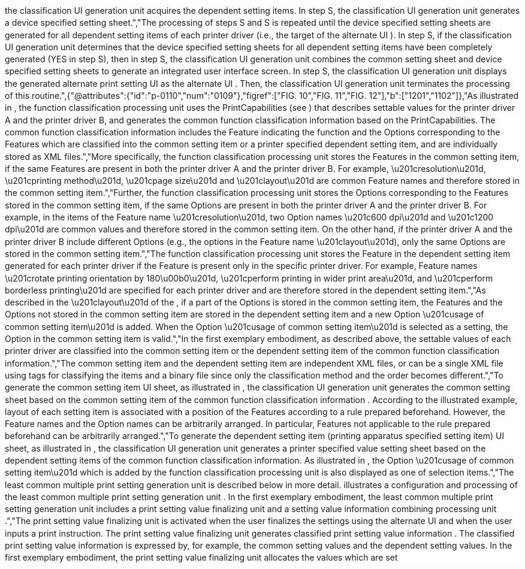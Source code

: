 the classification UI generation unit  acquires the dependent setting items. In step S, the classification UI generation unit  generates a device specified setting sheet.","The processing of steps S and S is repeated until the device specified setting sheets are generated for all dependent setting items of each printer driver (i.e., the target of the alternate UI ). In step S, if the classification UI generation unit  determines that the device specified setting sheets for all dependent setting items have been completely generated (YES in step S), then in step S, the classification UI generation unit  combines the common setting sheet and device specified setting sheets to generate an integrated user interface screen. In step S, the classification UI generation unit  displays the generated alternate print setting UI as the alternate UI . Then, the classification UI generation unit  terminates the processing of this routine.",{"@attributes":{"id":"p-0110","num":"0109"},"figref":["FIG. 10","FIG. 11","FIG. 12"],"b":["1201","1102"]},"As illustrated in , the function classification processing unit  uses the PrintCapabilities (see ) that describes settable values for the printer driver A and the printer driver B, and generates the common function classification information  based on the PrintCapabilities. The common function classification information  includes the Feature indicating the function and the Options corresponding to the Features which are classified into the common setting item or a printer specified dependent setting item, and are individually stored as XML files.","More specifically, the function classification processing unit  stores the Features in the common setting item, if the same Features are present in both the printer driver A and the printer driver B. For example, \u201cresolution\u201d, \u201cprinting method\u201d, \u201cpage size\u201d and \u201clayout\u201d are common Feature names and therefore stored in the common setting item.","Further, the function classification processing unit  stores the Options corresponding to the Features stored in the common setting item, if the same Options are present in both the printer driver A and the printer driver B. For example, in the items of the Feature name \u201cresolution\u201d, two Option names \u201c600 dpi\u201d and \u201c1200 dpi\u201d are common values and therefore stored in the common setting item. On the other hand, if the printer driver A and the printer driver B include different Options (e.g., the options in the Feature name \u201clayout\u201d), only the same Options are stored in the common setting item.","The function classification processing unit  stores the Feature in the dependent setting item generated for each printer driver if the Feature is present only in the specific printer driver. For example, Feature names \u201crotate printing orientation by 180\u00b0\u201d, \u201cperform printing in wider print area\u201d, and \u201cperform borderless printing\u201d are specified for each printer driver and are therefore stored in the dependent setting item.","As described in the \u201clayout\u201d of the <printer A specified item>, if a part of the Options is stored in the common setting item, the Features and the Options not stored in the common setting item are stored in the dependent setting item and a new Option \u201cusage of common setting item\u201d is added. When the Option \u201cusage of common setting item\u201d is selected as a setting, the Option in the common setting item is valid.","In the first exemplary embodiment, as described above, the settable values  of each printer driver are classified into the common setting item or the dependent setting item of the common function classification information.","The common setting item and the dependent setting item are independent XML files, or can be a single XML file using tags for classifying the items and a binary file since only the classification method and the order becomes different.","To generate the common setting item UI sheet, as illustrated in , the classification UI generation unit  generates the common setting sheet based on the common setting item of the common function classification information . According to the illustrated example, layout of each setting item is associated with a position of the Features according to a rule prepared beforehand. However, the Feature names and the Option names can be arbitrarily arranged. In particular, Features not applicable to the rule prepared beforehand can be arbitrarily arranged.","To generate the dependent setting item (printing apparatus specified setting item) UI sheet, as illustrated in , the classification UI generation unit  generates a printer specified value setting sheet based on the dependent setting items of the common function classification information. As illustrated in , the Option \u201cusage of common setting item\u201d which is added by the function classification processing unit  is also displayed as one of selection items.","The least common multiple print setting generation unit  is described below in more detail.  illustrates a configuration and processing of the least common multiple print setting generation unit . In the first exemplary embodiment, the least common multiple print setting generation unit  includes a print setting value finalizing unit  and a setting value information combining processing unit .","The print setting value finalizing unit  is activated when the user finalizes the settings using the alternate UI  and when the user inputs a print instruction. The print setting value finalizing unit  generates classified print setting value information . The classified print setting value information  is expressed by, for example, the common setting values and the dependent setting values. In the first exemplary embodiment, the print setting value finalizing unit  allocates the values which are set